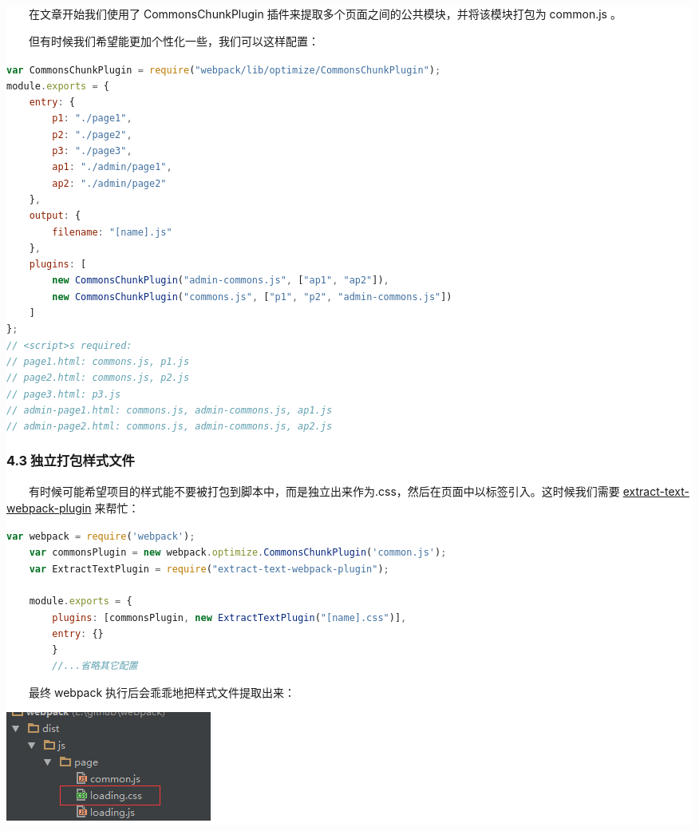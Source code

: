 　　在文章开始我们使用了 CommonsChunkPlugin 插件来提取多个页面之间的公共模块，并将该模块打包为 common.js 。

　　但有时候我们希望能更加个性化一些，我们可以这样配置：

```js
var CommonsChunkPlugin = require("webpack/lib/optimize/CommonsChunkPlugin");
module.exports = {
    entry: {
        p1: "./page1",
        p2: "./page2",
        p3: "./page3",
        ap1: "./admin/page1",
        ap2: "./admin/page2"
    },
    output: {
        filename: "[name].js"
    },
    plugins: [
        new CommonsChunkPlugin("admin-commons.js", ["ap1", "ap2"]),
        new CommonsChunkPlugin("commons.js", ["p1", "p2", "admin-commons.js"])
    ]
};
// <script>s required:
// page1.html: commons.js, p1.js
// page2.html: commons.js, p2.js
// page3.html: p3.js
// admin-page1.html: commons.js, admin-commons.js, ap1.js
// admin-page2.html: commons.js, admin-commons.js, ap2.js
```

### 4.3 独立打包样式文件

　　有时候可能希望项目的样式能不要被打包到脚本中，而是独立出来作为.css，然后在页面中以<link>标签引入。这时候我们需要 [extract-text-webpack-plugin](https://github.com/webpack/extract-text-webpack-plugin) 来帮忙：

```js
var webpack = require('webpack');
    var commonsPlugin = new webpack.optimize.CommonsChunkPlugin('common.js');
    var ExtractTextPlugin = require("extract-text-webpack-plugin");
 
    module.exports = {
        plugins: [commonsPlugin, new ExtractTextPlugin("[name].css")],
        entry: {}
        }
        //...省略其它配置
```

　　最终 webpack 执行后会乖乖地把样式文件提取出来：

![webpack样式文件](/styles/images/webpack/webpack_list.png)
